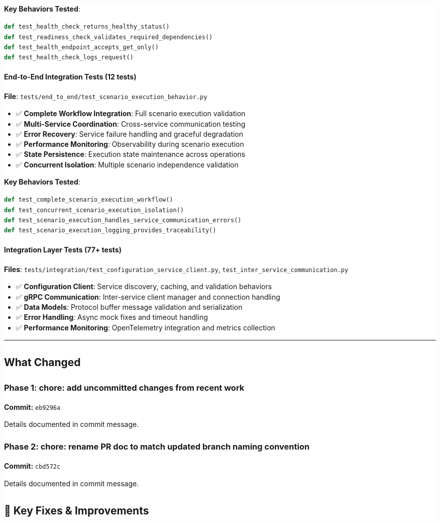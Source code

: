 **Key Behaviors Tested**:
```python
def test_health_check_returns_healthy_status()
def test_readiness_check_validates_required_dependencies()
def test_health_endpoint_accepts_get_only()
def test_health_check_logs_request()
```

#### **End-to-End Integration Tests** (12 tests)
**File**: `tests/end_to_end/test_scenario_execution_behavior.py`
- ✅ **Complete Workflow Integration**: Full scenario execution validation
- ✅ **Multi-Service Coordination**: Cross-service communication testing
- ✅ **Error Recovery**: Service failure handling and graceful degradation
- ✅ **Performance Monitoring**: Observability during scenario execution
- ✅ **State Persistence**: Execution state maintenance across operations
- ✅ **Concurrent Isolation**: Multiple scenario independence validation

**Key Behaviors Tested**:
```python
def test_complete_scenario_execution_workflow()
def test_concurrent_scenario_execution_isolation()
def test_scenario_execution_handles_service_communication_errors()
def test_scenario_execution_logging_provides_traceability()
```

#### **Integration Layer Tests** (77+ tests)
**Files**: `tests/integration/test_configuration_service_client.py`, `test_inter_service_communication.py`
- ✅ **Configuration Client**: Service discovery, caching, and validation behaviors
- ✅ **gRPC Communication**: Inter-service client manager and connection handling
- ✅ **Data Models**: Protocol buffer message validation and serialization
- ✅ **Error Handling**: Async mock fixes and timeout handling
- ✅ **Performance Monitoring**: OpenTelemetry integration and metrics collection

---

## What Changed

### Phase 1: chore: add uncommitted changes from recent work
**Commit:** `eb9296a`

Details documented in commit message.

### Phase 2: chore: rename PR doc to match updated branch naming convention
**Commit:** `cbd572c`

Details documented in commit message.

## 🔧 **Key Fixes & Improvements**

